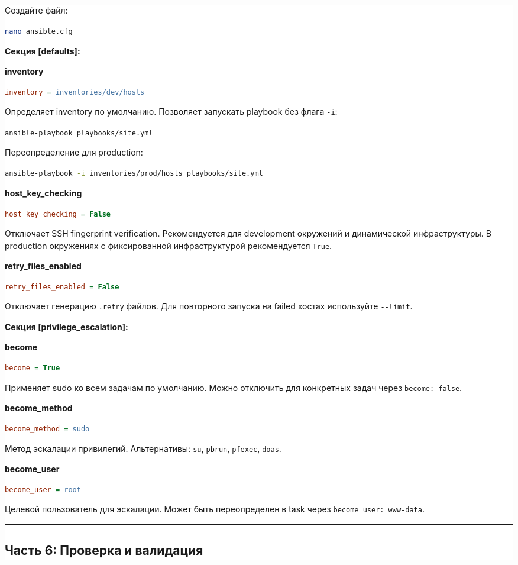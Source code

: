 Создайте файл:

```bash
nano ansible.cfg
```

**Секция [defaults]:**

**inventory**
```ini
inventory = inventories/dev/hosts
```
Определяет inventory по умолчанию. Позволяет запускать playbook без флага `-i`:
```bash
ansible-playbook playbooks/site.yml
```

Переопределение для production:
```bash
ansible-playbook -i inventories/prod/hosts playbooks/site.yml
```

**host_key_checking**
```ini
host_key_checking = False
```
Отключает SSH fingerprint verification. Рекомендуется для development окружений и динамической инфраструктуры. В production окружениях с фиксированной инфраструктурой рекомендуется `True`.

**retry_files_enabled**
```ini
retry_files_enabled = False
```
Отключает генерацию `.retry` файлов. Для повторного запуска на failed хостах используйте `--limit`.

**Секция [privilege_escalation]:**

**become**
```ini
become = True
```
Применяет sudo ко всем задачам по умолчанию. Можно отключить для конкретных задач через `become: false`.

**become_method**
```ini
become_method = sudo
```
Метод эскалации привилегий. Альтернативы: `su`, `pbrun`, `pfexec`, `doas`.

**become_user**
```ini
become_user = root
```
Целевой пользователь для эскалации. Может быть переопределен в task через `become_user: www-data`.

---

## Часть 6: Проверка и валидация
